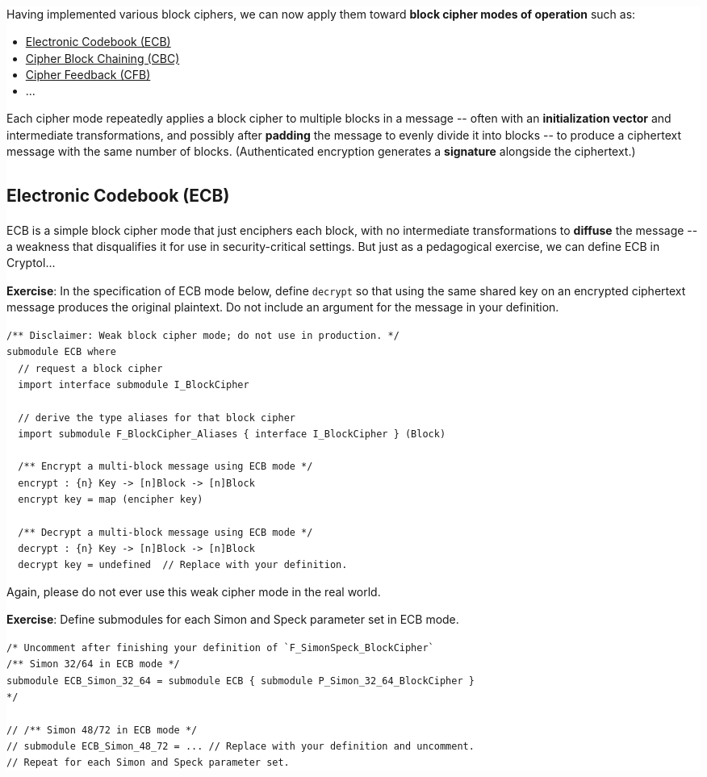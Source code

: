 Having implemented various block ciphers, we can now apply them toward
**block cipher modes of operation** such as:
  - [Electronic Codebook (ECB)](https://en.wikipedia.org/wiki/Block_cipher_mode_of_operation#Electronic_codebook_(ECB))
  - [Cipher Block Chaining (CBC)](https://en.wikipedia.org/wiki/Block_cipher_mode_of_operation#Cipher_block_chaining_(CBC))
  - [Cipher Feedback (CFB)](https://en.wikipedia.org/wiki/Block_cipher_mode_of_operation#Cipher_feedback_(CFB))
  - ...

Each cipher mode repeatedly applies a block cipher to multiple blocks
in a message -- often with an **initialization vector** and
intermediate transformations, and possibly after **padding** the
message to evenly divide it into blocks -- to produce a ciphertext
message with the same number of blocks.  (Authenticated encryption
generates a **signature** alongside the ciphertext.)

## Electronic Codebook (ECB)

ECB is a simple block cipher mode that just enciphers each block, with
no intermediate transformations to **diffuse** the message -- a
weakness that disqualifies it for use in security-critical settings.
But just as a pedagogical exercise, we can define ECB in Cryptol...

**Exercise**: In the specification of ECB mode below, define `decrypt`
so that using the same shared key on an encrypted ciphertext message
produces the original plaintext.  Do not include an argument for the
message in your definition.

```cryptol
/** Disclaimer: Weak block cipher mode; do not use in production. */
submodule ECB where
  // request a block cipher
  import interface submodule I_BlockCipher

  // derive the type aliases for that block cipher
  import submodule F_BlockCipher_Aliases { interface I_BlockCipher } (Block)

  /** Encrypt a multi-block message using ECB mode */
  encrypt : {n} Key -> [n]Block -> [n]Block
  encrypt key = map (encipher key)

  /** Decrypt a multi-block message using ECB mode */
  decrypt : {n} Key -> [n]Block -> [n]Block
  decrypt key = undefined  // Replace with your definition.
```

Again, please do not ever use this weak cipher mode in the real world.

**Exercise**: Define submodules for each Simon and Speck parameter set
in ECB mode.

```cryptol
/* Uncomment after finishing your definition of `F_SimonSpeck_BlockCipher`
/** Simon 32/64 in ECB mode */
submodule ECB_Simon_32_64 = submodule ECB { submodule P_Simon_32_64_BlockCipher }
*/

// /** Simon 48/72 in ECB mode */
// submodule ECB_Simon_48_72 = ... // Replace with your definition and uncomment.
// Repeat for each Simon and Speck parameter set.
```
